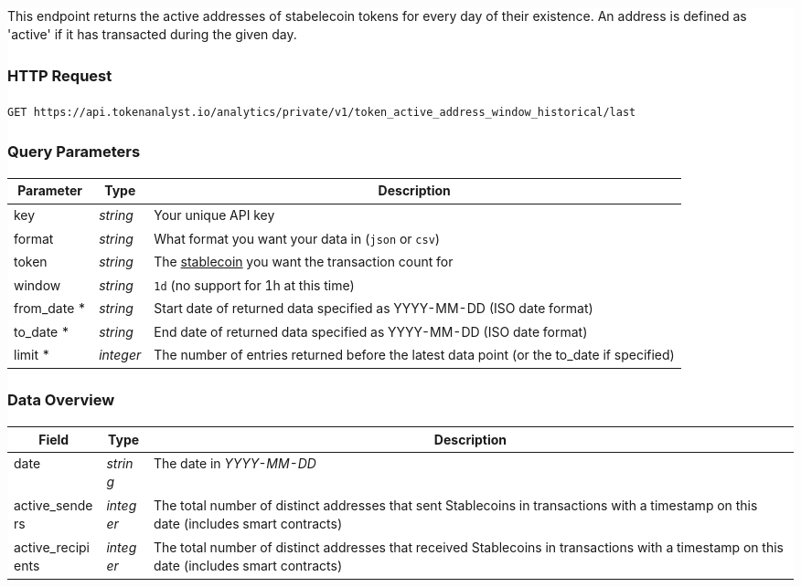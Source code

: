 This endpoint returns the active addresses of stabelecoin tokens for every day of their existence. An address is defined as 'active' if it has transacted during the given day.

### HTTP Request

`GET https://api.tokenanalyst.io/analytics/private/v1/token_active_address_window_historical/last`

### Query Parameters

| Parameter | Type     | Description                                         |
| --------- | -------- | --------------------------------------------------- |
| key       | _string_ | Your unique API key                                 |
| format    | _string_ | What format you want your data in (`json` or `csv`) |
| token     | _string_ | The [stablecoin](#stablecoin-exchange-flows) you want the transaction count for   |
| window    | _string_ | `1d` (no support for 1h at this time)               |
| from_date \* | _string_  | Start date of returned data specified as YYYY-MM-DD (ISO date format)                     |
| to_date \*   | _string_  | End date of returned data specified as YYYY-MM-DD (ISO date format)                       |
| limit \*     | _integer_ | The number of entries returned before the latest data point (or the to_date if specified) |


### Data Overview

| Field             | Type      | Description                                                                                                                               |
| ----------------- | --------- | ----------------------------------------------------------------------------------------------------------------------------------------- |
| date              | _string_  | The date in _YYYY-MM-DD_                                                                                                                  |
| active_senders    | _integer_ | The total number of distinct addresses that sent Stablecoins in transactions with a timestamp on this date (includes smart contracts)     |
| active_recipients | _integer_ | The total number of distinct addresses that received Stablecoins in transactions with a timestamp on this date (includes smart contracts) |

